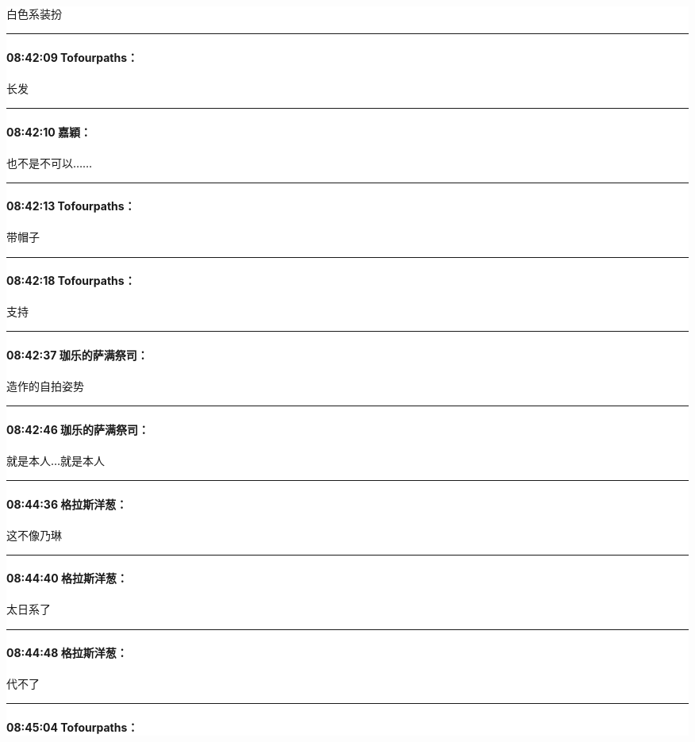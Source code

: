 白色系装扮

*****

#### 08:42:09  Tofourpaths：

长发

*****

#### 08:42:10  嘉穎：

也不是不可以……

*****

#### 08:42:13  Tofourpaths：

带帽子

*****

#### 08:42:18  Tofourpaths：

支持

*****

#### 08:42:37  珈乐的萨满祭司：

造作的自拍姿势

*****

#### 08:42:46  珈乐的萨满祭司：

就是本人…就是本人

*****

#### 08:44:36  格拉斯洋葱：

这不像乃琳

*****

#### 08:44:40  格拉斯洋葱：

太日系了

*****

#### 08:44:48  格拉斯洋葱：

代不了

*****

#### 08:45:04  Tofourpaths：
